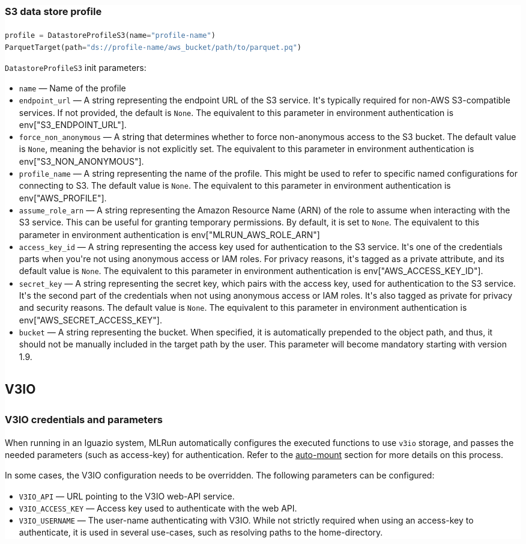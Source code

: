 ### S3 data store profile

```python
profile = DatastoreProfileS3(name="profile-name")
ParquetTarget(path="ds://profile-name/aws_bucket/path/to/parquet.pq")
```

`DatastoreProfileS3` init parameters:
- `name` &mdash; Name of the profile
- `endpoint_url` &mdash; A string representing the endpoint URL of the S3 service. It's typically required for non-AWS S3-compatible services. If not provided, the default is `None`. The equivalent to this parameter in environment authentication is env["S3_ENDPOINT_URL"].
- `force_non_anonymous` &mdash; A string that determines whether to force non-anonymous access to the S3 bucket. The default value is `None`, meaning the behavior is not explicitly set. The equivalent to this parameter in environment authentication is env["S3_NON_ANONYMOUS"].
- `profile_name` &mdash; A string representing the name of the profile. This might be used to refer to specific named configurations for connecting to S3. The default value is `None`. The equivalent to this parameter in environment authentication is env["AWS_PROFILE"].
- `assume_role_arn` &mdash; A string representing the Amazon Resource Name (ARN) of the role to assume when interacting with the S3 service. This can be useful for granting temporary permissions. By default, it is set to `None`. The equivalent to this parameter in environment authentication is env["MLRUN_AWS_ROLE_ARN"]
- `access_key_id` &mdash; A string representing the access key used for authentication to the S3 service. It's one of the credentials parts when you're not using anonymous access or IAM roles. For privacy reasons, it's tagged as a private attribute, and its default value is `None`. The equivalent to this parameter in environment authentication is env["AWS_ACCESS_KEY_ID"].
- `secret_key` &mdash; A string representing the secret key, which pairs with the access key, used for authentication to the S3 service. It's the second part of the credentials when not using anonymous access or IAM roles. It's also tagged as private for privacy and security reasons. The default value is `None`. The equivalent to this parameter in environment authentication is env["AWS_SECRET_ACCESS_KEY"].
- `bucket` &mdash; A string representing the bucket. When specified, it is automatically prepended to the object path, and thus, it should not be manually included in the target path by the user. 
This parameter will become mandatory starting with version 1.9.


## V3IO 

### V3IO credentials and parameters
When running in an Iguazio system, MLRun automatically configures the executed functions to use `v3io` storage, and passes 
the needed parameters (such as access-key) for authentication. Refer to the 
[auto-mount](../runtimes/function-storage.md) section for more details on this process.

In some cases, the V3IO configuration needs to be overridden. The following parameters can be configured:

* `V3IO_API` &mdash; URL pointing to the V3IO web-API service.
* `V3IO_ACCESS_KEY` &mdash; Access key used to authenticate with the web API.
* `V3IO_USERNAME` &mdash; The user-name authenticating with V3IO. While not strictly required when using an access-key to 
authenticate, it is used in several use-cases, such as resolving paths to the home-directory.
